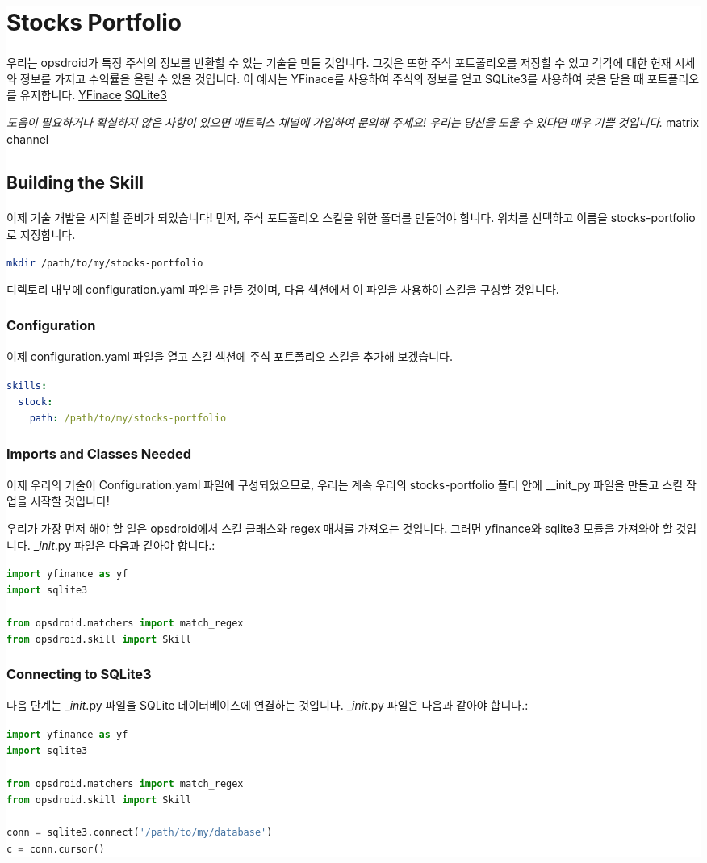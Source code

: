 # Stocks Portfolio

우리는 opsdroid가 특정 주식의 정보를 반환할 수 있는 기술을 만들 것입니다. 그것은 또한 주식 포트폴리오를 저장할 수 있고 각각에 대한 현재 시세와 정보를 가지고 수익률을 올릴 수 있을 것입니다.
이 예시는 YFinace를 사용하여 주식의 정보를 얻고 SQLite3를 사용하여 봇을 닫을 때 포트폴리오를 유지합니다.
[YFinace](https://github.com/ranaroussi/yfinance)
[SQLite3](https://www.sqlite.org/index.html)

*도움이 필요하거나 확실하지 않은 사항이 있으면 매트릭스 채널에 가입하여 문의해 주세요! 우리는 당신을 도울 수 있다면 매우 기쁠 것입니다.* [matrix channel](https://app.element.io/#/room/#opsdroid-general:matrix.org)

## Building the Skill

이제 기술 개발을 시작할 준비가 되었습니다! 먼저, 주식 포트폴리오 스킬을 위한 폴더를 만들어야 합니다. 위치를 선택하고 이름을 stocks-portfolio로 지정합니다.

```bash
mkdir /path/to/my/stocks-portfolio
```

디렉토리 내부에 configuration.yaml 파일을 만들 것이며, 다음 섹션에서 이 파일을 사용하여 스킬을 구성할 것입니다.

### Configuration
이제 configuration.yaml 파일을 열고 스킬 섹션에 주식 포트폴리오 스킬을 추가해 보겠습니다.

```yaml
skills:
  stock:
    path: /path/to/my/stocks-portfolio
```

### Imports and Classes Needed

이제 우리의 기술이 Configuration.yaml 파일에 구성되었으므로, 우리는 계속 우리의 stocks-portfolio 폴더 안에 __init_py 파일을 만들고 스킬 작업을 시작할 것입니다!

우리가 가장 먼저 해야 할 일은 opsdroid에서 스킬 클래스와 regex 매처를 가져오는 것입니다. 그러면 yfinance와 sqlite3 모듈을 가져와야 할 것입니다. __init_.py 파일은 다음과 같아야 합니다.:

```python
import yfinance as yf
import sqlite3

from opsdroid.matchers import match_regex
from opsdroid.skill import Skill
```

### Connecting to SQLite3 

다음 단계는 __init_.py 파일을 SQLite 데이터베이스에 연결하는 것입니다. __init_.py 파일은 다음과 같아야 합니다.:

```python
import yfinance as yf
import sqlite3

from opsdroid.matchers import match_regex
from opsdroid.skill import Skill

conn = sqlite3.connect('/path/to/my/database')
c = conn.cursor()
```
